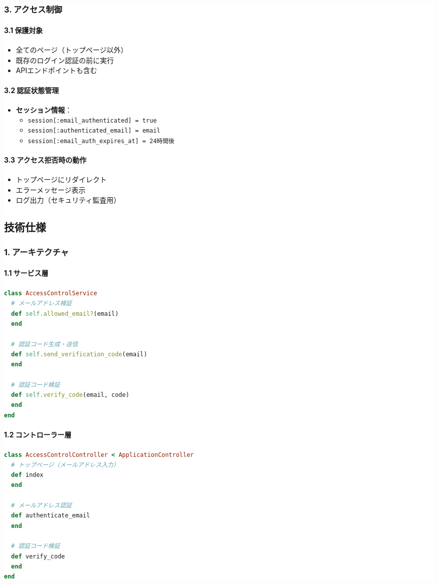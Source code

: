 ### 3. アクセス制御

#### 3.1 保護対象
- 全てのページ（トップページ以外）
- 既存のログイン認証の前に実行
- APIエンドポイントも含む

#### 3.2 認証状態管理
- **セッション情報**：
  - `session[:email_authenticated] = true`
  - `session[:authenticated_email] = email`
  - `session[:email_auth_expires_at] = 24時間後`

#### 3.3 アクセス拒否時の動作
- トップページにリダイレクト
- エラーメッセージ表示
- ログ出力（セキュリティ監査用）

## 技術仕様

### 1. アーキテクチャ

#### 1.1 サービス層
```ruby
class AccessControlService
  # メールアドレス検証
  def self.allowed_email?(email)
  end
  
  # 認証コード生成・送信
  def self.send_verification_code(email)
  end
  
  # 認証コード検証
  def self.verify_code(email, code)
  end
end
```

#### 1.2 コントローラー層
```ruby
class AccessControlController < ApplicationController
  # トップページ（メールアドレス入力）
  def index
  end
  
  # メールアドレス認証
  def authenticate_email
  end
  
  # 認証コード検証
  def verify_code
  end
end
```
